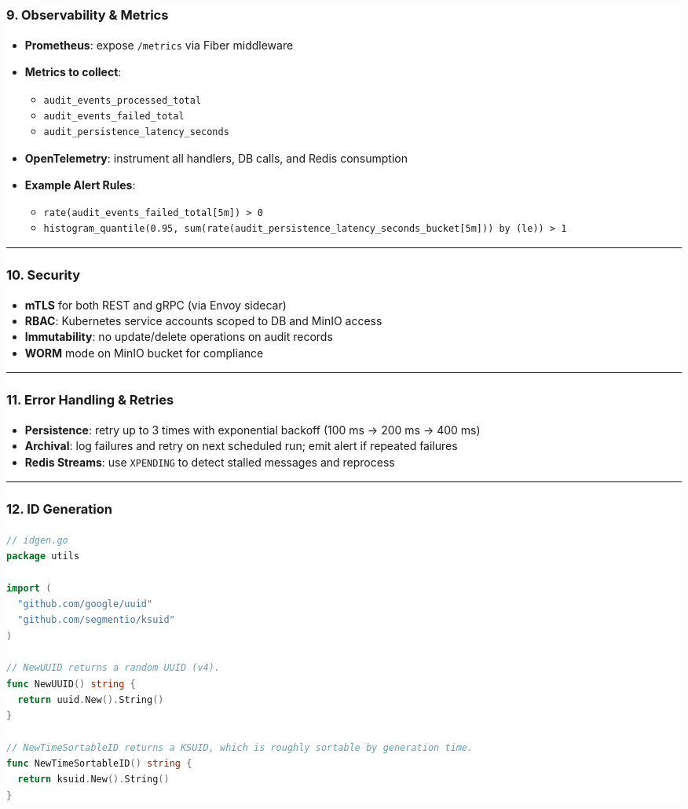 
### 9. Observability & Metrics

- **Prometheus**: expose `/metrics` via Fiber middleware
- **Metrics to collect**:

  - `audit_events_processed_total`
  - `audit_events_failed_total`
  - `audit_persistence_latency_seconds`

- **OpenTelemetry**: instrument all handlers, DB calls, and Redis consumption
- **Example Alert Rules**:

  - `rate(audit_events_failed_total[5m]) > 0`
  - `histogram_quantile(0.95, sum(rate(audit_persistence_latency_seconds_bucket[5m])) by (le)) > 1`

---

### 10. Security

- **mTLS** for both REST and gRPC (via Envoy sidecar)
- **RBAC**: Kubernetes service accounts scoped to DB and MinIO access
- **Immutability**: no update/delete operations on audit records
- **WORM** mode on MinIO bucket for compliance

---

### 11. Error Handling & Retries

- **Persistence**: retry up to 3 times with exponential backoff (100 ms → 200 ms → 400 ms)
- **Archival**: log failures and retry on next scheduled run; emit alert if repeated failures
- **Redis Streams**: use `XPENDING` to detect stalled messages and reprocess

---

### 12. ID Generation

```go
// idgen.go
package utils

import (
  "github.com/google/uuid"
  "github.com/segmentio/ksuid"
)

// NewUUID returns a random UUID (v4).
func NewUUID() string {
  return uuid.New().String()
}

// NewTimeSortableID returns a KSUID, which is roughly sortable by generation time.
func NewTimeSortableID() string {
  return ksuid.New().String()
}
```
